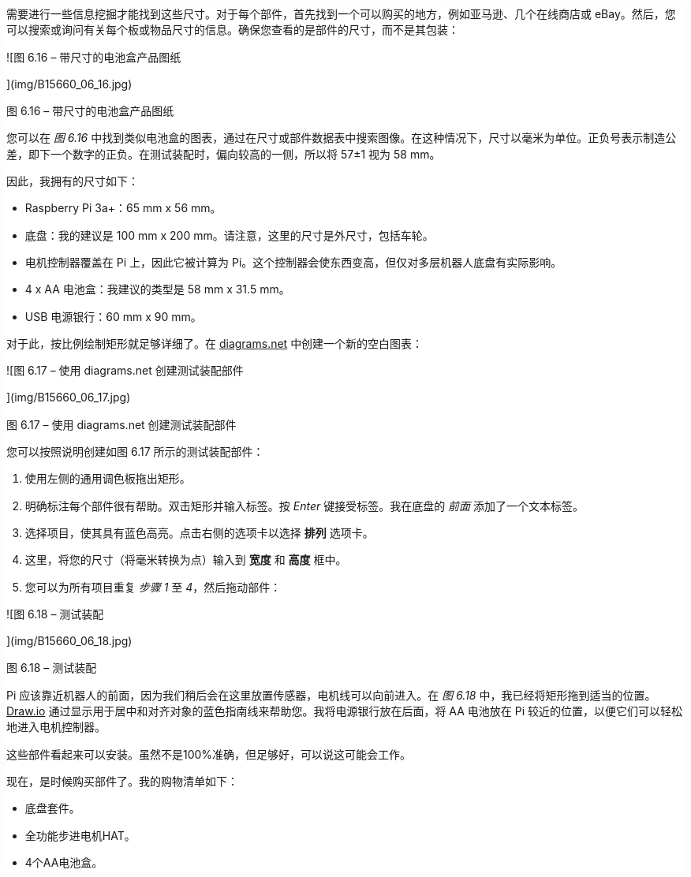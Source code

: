 需要进行一些信息挖掘才能找到这些尺寸。对于每个部件，首先找到一个可以购买的地方，例如亚马逊、几个在线商店或 eBay。然后，您可以搜索或询问有关每个板或物品尺寸的信息。确保您查看的是部件的尺寸，而不是其包装：

![图 6.16 – 带尺寸的电池盒产品图纸

](img/B15660_06_16.jpg)

图 6.16 – 带尺寸的电池盒产品图纸

您可以在 *图 6.16* 中找到类似电池盒的图表，通过在尺寸或部件数据表中搜索图像。在这种情况下，尺寸以毫米为单位。正负号表示制造公差，即下一个数字的正负。在测试装配时，偏向较高的一侧，所以将 57±1 视为 58 mm。

因此，我拥有的尺寸如下：

+   Raspberry Pi 3a+：65 mm x 56 mm。

+   底盘：我的建议是 100 mm x 200 mm。请注意，这里的尺寸是外尺寸，包括车轮。

+   电机控制器覆盖在 Pi 上，因此它被计算为 Pi。这个控制器会使东西变高，但仅对多层机器人底盘有实际影响。

+   4 x AA 电池盒：我建议的类型是 58 mm x 31.5 mm。

+   USB 电源银行：60 mm x 90 mm。

对于此，按比例绘制矩形就足够详细了。在 [diagrams.net](http://diagrams.net) 中创建一个新的空白图表：

![图 6.17 – 使用 diagrams.net 创建测试装配部件

](img/B15660_06_17.jpg)

图 6.17 – 使用 diagrams.net 创建测试装配部件

您可以按照说明创建如图 6.17 所示的测试装配部件：

1.  使用左侧的通用调色板拖出矩形。

1.  明确标注每个部件很有帮助。双击矩形并输入标签。按 *Enter* 键接受标签。我在底盘的 *前面* 添加了一个文本标签。

1.  选择项目，使其具有蓝色高亮。点击右侧的选项卡以选择 **排列** 选项卡。

1.  这里，将您的尺寸（将毫米转换为点）输入到 **宽度** 和 **高度** 框中。

1.  您可以为所有项目重复 *步骤 1* 至 *4*，然后拖动部件：

![图 6.18 – 测试装配

](img/B15660_06_18.jpg)

图 6.18 – 测试装配

Pi 应该靠近机器人的前面，因为我们稍后会在这里放置传感器，电机线可以向前进入。在 *图 6.18* 中，我已经将矩形拖到适当的位置。[Draw.io](http://Draw.io) 通过显示用于居中和对齐对象的蓝色指南线来帮助您。我将电源银行放在后面，将 AA 电池放在 Pi 较近的位置，以便它们可以轻松地进入电机控制器。

这些部件看起来可以安装。虽然不是100%准确，但足够好，可以说这可能会工作。

现在，是时候购买部件了。我的购物清单如下：

+   底盘套件。

+   全功能步进电机HAT。

+   4个AA电池盒。
